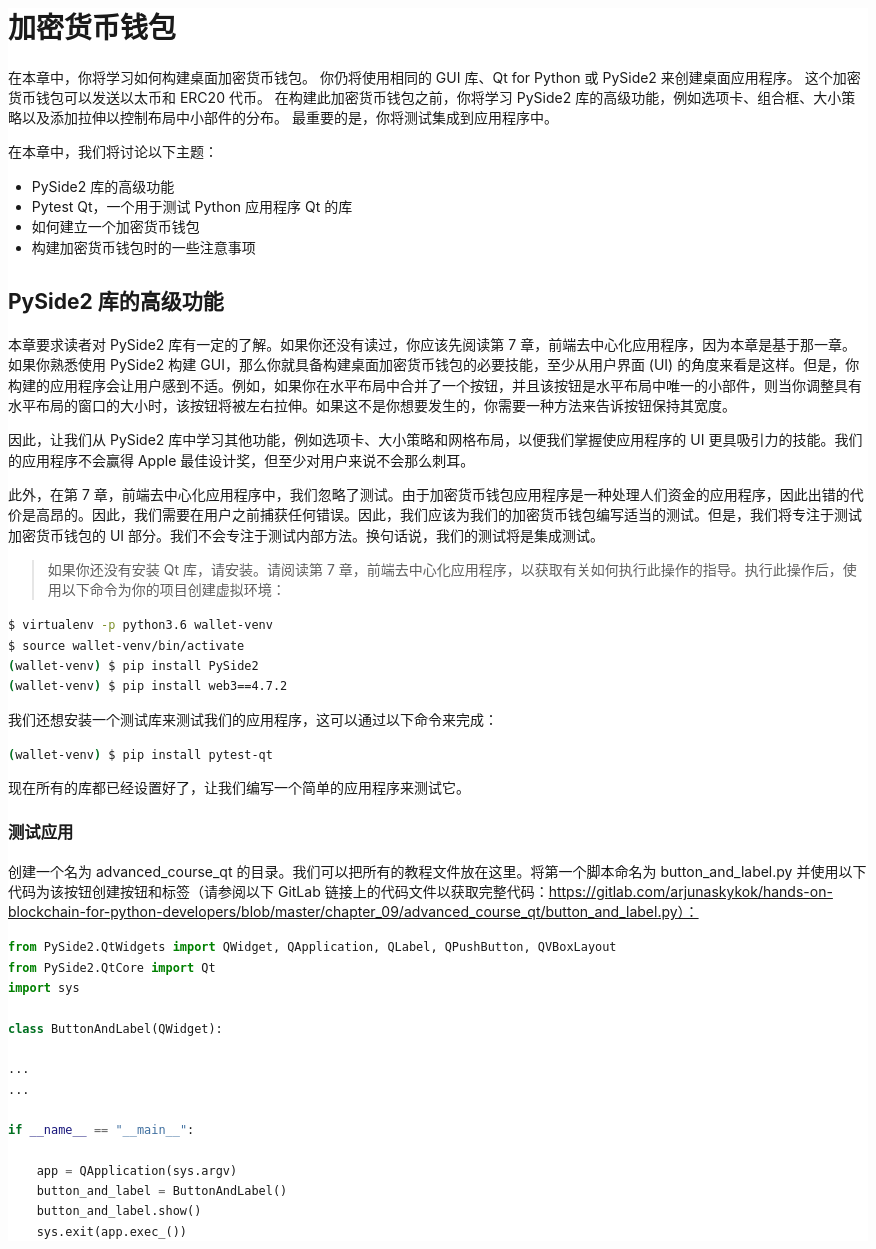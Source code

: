 # 加密货币钱包

在本章中，你将学习如何构建桌面加密货币钱包。 你仍将使用相同的 GUI 库、Qt for Python 或 PySide2 来创建桌面应用程序。 这个加密货币钱包可以发送以太币和 ERC20 代币。 在构建此加密货币钱包之前，你将学习 PySide2 库的高级功能，例如选项卡、组合框、大小策略以及添加拉伸以控制布局中小部件的分布。 最重要的是，你将测试集成到应用程序中。

在本章中，我们将讨论以下主题：

- PySide2 库的高级功能
- Pytest Qt，一个用于测试 Python 应用程序 Qt 的库
- 如何建立一个加密货币钱包
- 构建加密货币钱包时的一些注意事项

## PySide2 库的高级功能

本章要求读者对 PySide2 库有一定的了解。如果你还没有读过，你应该先阅读第 7 章，前端去中心化应用程序，因为本章是基于那一章。如果你熟悉使用 PySide2 构建 GUI，那么你就具备构建桌面加密货币钱包的必要技能，至少从用户界面 (UI) 的角度来看是这样。但是，你构建的应用程序会让用户感到不适。例如，如果你在水平布局中合并了一个按钮，并且该按钮是水平布局中唯一的小部件，则当你调整具有水平布局的窗口的大小时，该按钮将被左右拉伸。如果这不是你想要发生的，你需要一种方法来告诉按钮保持其宽度。

因此，让我们从 PySide2 库中学习其他功能，例如选项卡、大小策略和网格布局，以便我们掌握使应用程序的 UI 更具吸引力的技能。我们的应用程序不会赢得 Apple 最佳设计奖，但至少对用户来说不会那么刺耳。

此外，在第 7 章，前端去中心化应用程序中，我们忽略了测试。由于加密货币钱包应用程序是一种处理人们资金的应用程序，因此出错的代价是高昂的。因此，我们需要在用户之前捕获任何错误。因此，我们应该为我们的加密货币钱包编写适当的测试。但是，我们将专注于测试加密货币钱包的 UI 部分。我们不会专注于测试内部方法。换句话说，我们的测试将是集成测试。

> 如果你还没有安装 Qt 库，请安装。请阅读第 7 章，前端去中心化应用程序，以获取有关如何执行此操作的指导。执行此操作后，使用以下命令为你的项目创建虚拟环境：

```sh
$ virtualenv -p python3.6 wallet-venv
$ source wallet-venv/bin/activate
(wallet-venv) $ pip install PySide2
(wallet-venv) $ pip install web3==4.7.2
```

我们还想安装一个测试库来测试我们的应用程序，这可以通过以下命令来完成：

```sh
(wallet-venv) $ pip install pytest-qt
```

现在所有的库都已经设置好了，让我们编写一个简单的应用程序来测试它。

### 测试应用

创建一个名为 advanced_course_qt 的目录。我们可以把所有的教程文件放在这里。将第一个脚本命名为 button_and_label.py 并使用以下代码为该按钮创建按钮和标签（请参阅以下 GitLab 链接上的代码文件以获取完整代码：https://gitlab.com/arjunaskykok/hands-on-blockchain-for-python-developers/blob/master/chapter_09/advanced_course_qt/button_and_label.py）：

```python
from PySide2.QtWidgets import QWidget, QApplication, QLabel, QPushButton, QVBoxLayout
from PySide2.QtCore import Qt
import sys

class ButtonAndLabel(QWidget):

...
...

if __name__ == "__main__":

    app = QApplication(sys.argv)
    button_and_label = ButtonAndLabel()
    button_and_label.show()
    sys.exit(app.exec_())
```
